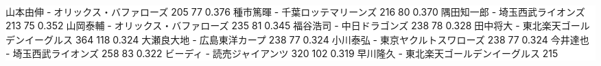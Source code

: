 <td style="text-align: left;">山本由伸 - オリックス・バファローズ</td>
<td style="text-align: right;">205</td>
<td style="text-align: right;">77</td>
<td style="text-align: right;">0.376</td>
</tr>
<tr class="odd">
<td style="text-align: left;">種市篤暉 - 千葉ロッテマリーンズ</td>
<td style="text-align: right;">216</td>
<td style="text-align: right;">80</td>
<td style="text-align: right;">0.370</td>
</tr>
<tr class="even">
<td style="text-align: left;">隅田知一郎 - 埼玉西武ライオンズ</td>
<td style="text-align: right;">213</td>
<td style="text-align: right;">75</td>
<td style="text-align: right;">0.352</td>
</tr>
<tr class="odd">
<td style="text-align: left;">山岡泰輔 - オリックス・バファローズ</td>
<td style="text-align: right;">235</td>
<td style="text-align: right;">81</td>
<td style="text-align: right;">0.345</td>
</tr>
<tr class="even">
<td style="text-align: left;">福谷浩司 - 中日ドラゴンズ</td>
<td style="text-align: right;">238</td>
<td style="text-align: right;">78</td>
<td style="text-align: right;">0.328</td>
</tr>
<tr class="odd">
<td style="text-align: left;">田中将大 -
東北楽天ゴールデンイーグルス</td>
<td style="text-align: right;">364</td>
<td style="text-align: right;">118</td>
<td style="text-align: right;">0.324</td>
</tr>
<tr class="even">
<td style="text-align: left;">大瀬良大地 - 広島東洋カープ</td>
<td style="text-align: right;">238</td>
<td style="text-align: right;">77</td>
<td style="text-align: right;">0.324</td>
</tr>
<tr class="odd">
<td style="text-align: left;">小川泰弘 - 東京ヤクルトスワローズ</td>
<td style="text-align: right;">238</td>
<td style="text-align: right;">77</td>
<td style="text-align: right;">0.324</td>
</tr>
<tr class="even">
<td style="text-align: left;">今井達也 - 埼玉西武ライオンズ</td>
<td style="text-align: right;">258</td>
<td style="text-align: right;">83</td>
<td style="text-align: right;">0.322</td>
</tr>
<tr class="odd">
<td style="text-align: left;">ビーディ - 読売ジャイアンツ</td>
<td style="text-align: right;">320</td>
<td style="text-align: right;">102</td>
<td style="text-align: right;">0.319</td>
</tr>
<tr class="even">
<td style="text-align: left;">早川隆久 -
東北楽天ゴールデンイーグルス</td>
<td style="text-align: right;">215</td>